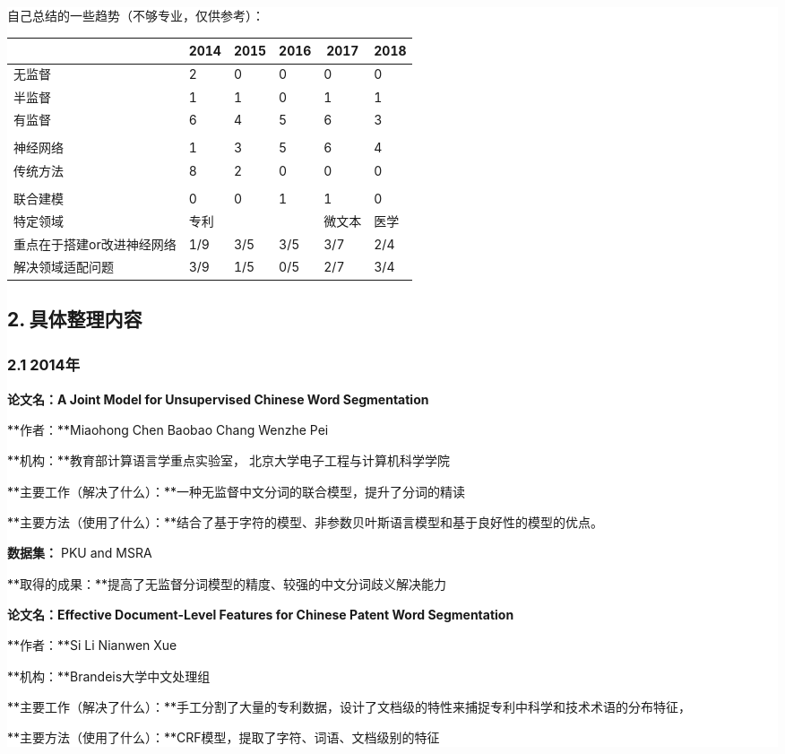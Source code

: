  

自己总结的一些趋势（不够专业，仅供参考）：

|                            | 2014 | 2015 | 2016 | 2017   | 2018 |
| -------------------------- | ---- | ---- | ---- | ------ | ---- |
| 无监督                     | 2    | 0    | 0    | 0      | 0    |
| 半监督                     | 1    | 1    | 0    | 1      | 1    |
| 有监督                     | 6    | 4    | 5    | 6      | 3    |
|                            |      |      |      |        |      |
| 神经网络                   | 1    | 3    | 5    | 6      | 4    |
| 传统方法                   | 8    | 2    | 0    | 0      | 0    |
|                            |      |      |      |        |      |
| 联合建模                   | 0    | 0    | 1    | 1      | 0    |
| 特定领域                   | 专利 |      |      | 微文本 | 医学 |
| 重点在于搭建or改进神经网络 | 1/9  | 3/5  | 3/5  | 3/7    | 2/4  |
| 解决领域适配问题           | 3/9  | 1/5  | 0/5  | 2/7    | 3/4  |

 

## 2. 具体整理内容

### 2.1 2014年



**论文名：A Joint Model for Unsupervised Chinese Word Segmentation**

**作者：**Miaohong Chen  Baobao Chang  Wenzhe Pei

**机构：**教育部计算语言学重点实验室， 北京大学电子工程与计算机科学学院

**主要工作（解决了什么）：**一种无监督中文分词的联合模型，提升了分词的精读

**主要方法（使用了什么）：**结合了基于字符的模型、非参数贝叶斯语言模型和基于良好性的模型的优点。

**数据集：** PKU and MSRA 

**取得的成果：**提高了无监督分词模型的精度、较强的中文分词歧义解决能力

 

**论文名：Effective Document-Level Features for Chinese Patent Word Segmentation**

**作者：**Si Li     Nianwen Xue

**机构：**Brandeis大学中文处理组

**主要工作（解决了什么）：**手工分割了大量的专利数据，设计了文档级的特性来捕捉专利中科学和技术术语的分布特征，

**主要方法（使用了什么）：**CRF模型，提取了字符、词语、文档级别的特征
